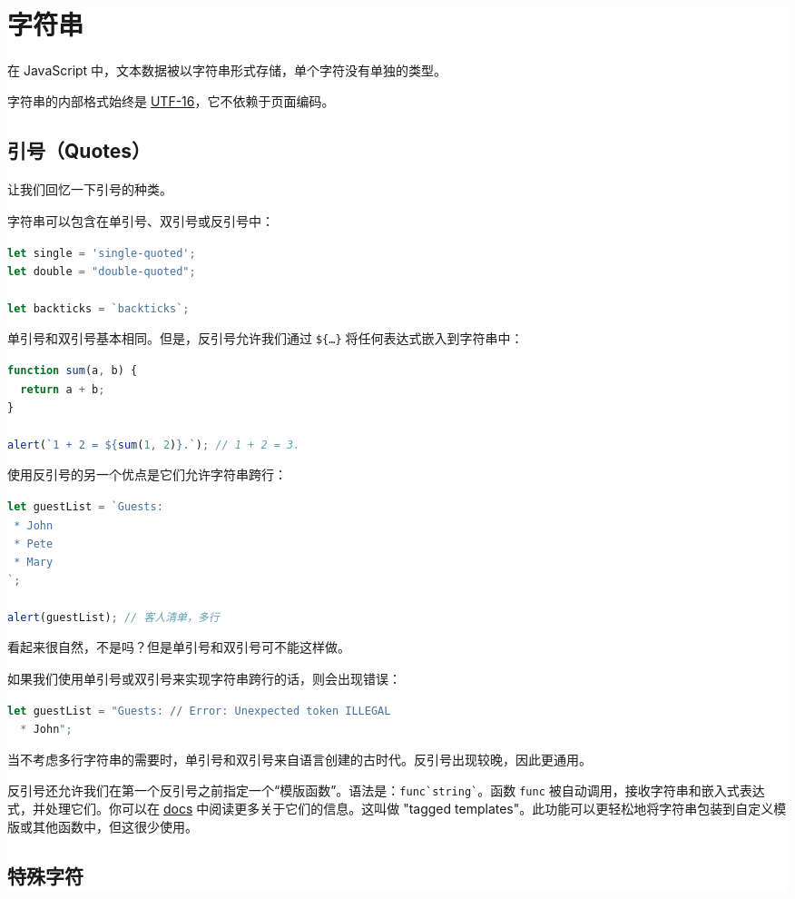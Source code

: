 # 字符串

在 JavaScript 中，文本数据被以字符串形式存储，单个字符没有单独的类型。

字符串的内部格式始终是 [UTF-16](https://en.wikipedia.org/wiki/UTF-16)，它不依赖于页面编码。

## 引号（Quotes）

让我们回忆一下引号的种类。

字符串可以包含在单引号、双引号或反引号中：

```js
let single = 'single-quoted';
let double = "double-quoted";

let backticks = `backticks`;
```

单引号和双引号基本相同。但是，反引号允许我们通过 `${…}` 将任何表达式嵌入到字符串中：

```js run
function sum(a, b) {
  return a + b;
}

alert(`1 + 2 = ${sum(1, 2)}.`); // 1 + 2 = 3.
```

使用反引号的另一个优点是它们允许字符串跨行：

```js run
let guestList = `Guests:
 * John
 * Pete
 * Mary
`;

alert(guestList); // 客人清单，多行
```

看起来很自然，不是吗？但是单引号和双引号可不能这样做。

如果我们使用单引号或双引号来实现字符串跨行的话，则会出现错误：

```js run
let guestList = "Guests: // Error: Unexpected token ILLEGAL
  * John";
```

当不考虑多行字符串的需要时，单引号和双引号来自语言创建的古时代。反引号出现较晚，因此更通用。

反引号还允许我们在第一个反引号之前指定一个“模版函数”。语法是：<code>func&#96;string&#96;</code>。函数 `func` 被自动调用，接收字符串和嵌入式表达式，并处理它们。你可以在 [docs](mdn:/JavaScript/Reference/Template_literals#Tagged_template_literals) 中阅读更多关于它们的信息。这叫做 "tagged templates"。此功能可以更轻松地将字符串包装到自定义模版或其他函数中，但这很少使用。

## 特殊字符
